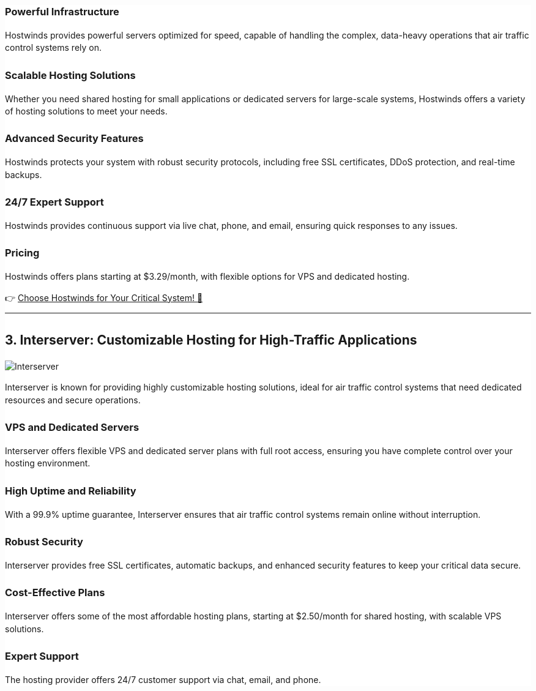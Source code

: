 ### Powerful Infrastructure
Hostwinds provides powerful servers optimized for speed, capable of handling the complex, data-heavy operations that air traffic control systems rely on.

### Scalable Hosting Solutions
Whether you need shared hosting for small applications or dedicated servers for large-scale systems, Hostwinds offers a variety of hosting solutions to meet your needs.

### Advanced Security Features
Hostwinds protects your system with robust security protocols, including free SSL certificates, DDoS protection, and real-time backups.

### 24/7 Expert Support
Hostwinds provides continuous support via live chat, phone, and email, ensuring quick responses to any issues.

### Pricing
Hostwinds offers plans starting at $3.29/month, with flexible options for VPS and dedicated hosting.

👉 [Choose Hostwinds for Your Critical System! 🚀](https://snipitx.com/hostwinds-jy)

---

## 3. Interserver: Customizable Hosting for High-Traffic Applications

![Interserver](https://i.imgur.com/OM5dOEW.jpeg "Interserver Hosting")

Interserver is known for providing highly customizable hosting solutions, ideal for air traffic control systems that need dedicated resources and secure operations.

### VPS and Dedicated Servers
Interserver offers flexible VPS and dedicated server plans with full root access, ensuring you have complete control over your hosting environment.

### High Uptime and Reliability
With a 99.9% uptime guarantee, Interserver ensures that air traffic control systems remain online without interruption.

### Robust Security
Interserver provides free SSL certificates, automatic backups, and enhanced security features to keep your critical data secure.

### Cost-Effective Plans
Interserver offers some of the most affordable hosting plans, starting at $2.50/month for shared hosting, with scalable VPS solutions.

### Expert Support
The hosting provider offers 24/7 customer support via chat, email, and phone.
